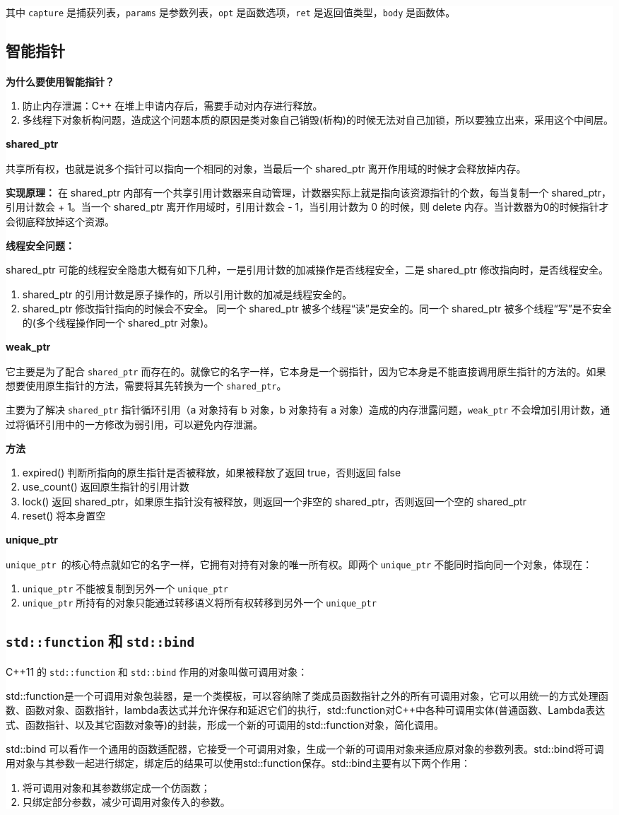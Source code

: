 其中 `capture` 是捕获列表，`params` 是参数列表，`opt` 是函数选项，`ret` 是返回值类型，`body` 是函数体。

## 智能指针

**为什么要使用智能指针？**

1. 防止内存泄漏：C++ 在堆上申请内存后，需要手动对内存进行释放。
2. 多线程下对象析构问题，造成这个问题本质的原因是类对象自己销毁(析构)的时候无法对自己加锁，所以要独立出来，采用这个中间层。

**shared_ptr**

共享所有权，也就是说多个指针可以指向一个相同的对象，当最后一个 shared_ptr 离开作用域的时候才会释放掉内存。

**实现原理：**
在 shared_ptr 内部有一个共享引用计数器来自动管理，计数器实际上就是指向该资源指针的个数，每当复制一个 shared_ptr，引用计数会 + 1。当一个 shared_ptr 离开作用域时，引用计数会 - 1，当引用计数为 0 的时候，则 delete 内存。当计数器为0的时候指针才会彻底释放掉这个资源。

**线程安全问题：**

shared_ptr 可能的线程安全隐患大概有如下几种，一是引用计数的加减操作是否线程安全，二是 shared_ptr 修改指向时，是否线程安全。

1. shared_ptr 的引用计数是原子操作的，所以引用计数的加减是线程安全的。
2. shared_ptr 修改指针指向的时候会不安全。 同一个 shared_ptr 被多个线程“读”是安全的。同一个 shared_ptr 被多个线程“写”是不安全的(多个线程操作同一个 shared_ptr 对象)。

**weak_ptr**

它主要是为了配合 `shared_ptr` 而存在的。就像它的名字一样，它本身是一个弱指针，因为它本身是不能直接调用原生指针的方法的。如果想要使用原生指针的方法，需要将其先转换为一个 `shared_ptr`。

主要为了解决 `shared_ptr` 指针循环引用（a 对象持有 b 对象，b 对象持有 a 对象）造成的内存泄露问题，`weak_ptr` 不会增加引用计数，通过将循环引用中的一方修改为弱引用，可以避免内存泄漏。

**方法**

1. expired() 判断所指向的原生指针是否被释放，如果被释放了返回 true，否则返回 false
2. use_count() 返回原生指针的引用计数
3. lock() 返回 shared_ptr，如果原生指针没有被释放，则返回一个非空的 shared_ptr，否则返回一个空的 shared_ptr
4. reset() 将本身置空

**unique_ptr**

`unique_ptr `的核心特点就如它的名字一样，它拥有对持有对象的唯一所有权。即两个 `unique_ptr` 不能同时指向同一个对象，体现在：

1. `unique_ptr` 不能被复制到另外一个 `unique_ptr`
2. `unique_ptr` 所持有的对象只能通过转移语义将所有权转移到另外一个 `unique_ptr`

## `std::function` 和 `std::bind`

C++11 的 `std::function` 和 `std::bind` 作用的对象叫做可调用对象：

std::function是一个可调用对象包装器，是一个类模板，可以容纳除了类成员函数指针之外的所有可调用对象，它可以用统一的方式处理函数、函数对象、函数指针，lambda表达式并允许保存和延迟它们的执行，std::function对C++中各种可调用实体(普通函数、Lambda表达式、函数指针、以及其它函数对象等)的封装，形成一个新的可调用的std::function对象，简化调用。

std::bind 可以看作一个通用的函数适配器，它接受一个可调用对象，生成一个新的可调用对象来适应原对象的参数列表。std::bind将可调用对象与其参数一起进行绑定，绑定后的结果可以使用std::function保存。std::bind主要有以下两个作用：

1. 将可调用对象和其参数绑定成一个仿函数；
2. 只绑定部分参数，减少可调用对象传入的参数。
